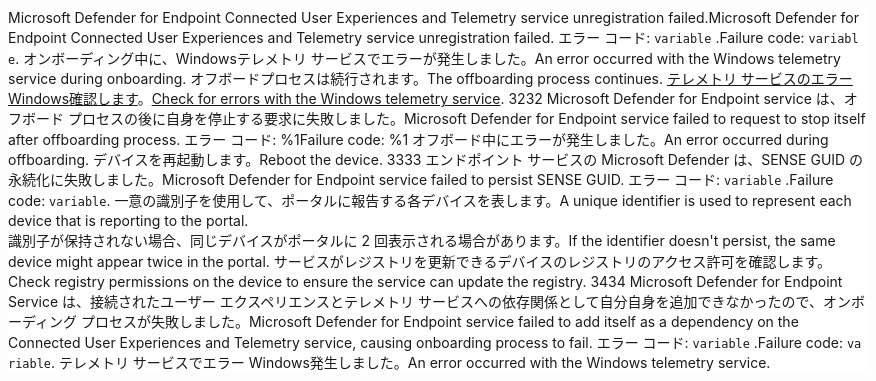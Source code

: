 <td><span data-ttu-id="f9b9b-281">Microsoft Defender for Endpoint Connected User Experiences and Telemetry service unregistration failed.</span><span class="sxs-lookup"><span data-stu-id="f9b9b-281">Microsoft Defender for Endpoint Connected User Experiences and Telemetry service unregistration failed.</span></span> <span data-ttu-id="f9b9b-282">エラー コード: <code>variable</code> .</span><span class="sxs-lookup"><span data-stu-id="f9b9b-282">Failure code: <code>variable</code>.</span></span></td>
<td><span data-ttu-id="f9b9b-283">オンボーディング中に、Windowsテレメトリ サービスでエラーが発生しました。</span><span class="sxs-lookup"><span data-stu-id="f9b9b-283">An error occurred with the Windows telemetry service during onboarding.</span></span> <span data-ttu-id="f9b9b-284">オフボードプロセスは続行されます。</span><span class="sxs-lookup"><span data-stu-id="f9b9b-284">The offboarding process continues.</span></span></td>
<td><span data-ttu-id="f9b9b-285"><a href="troubleshoot-onboarding.md#ensure-the-diagnostic-data-service-is-enabled" data-raw-source="[Check for errors with the Windows telemetry service](troubleshoot-onboarding.md#ensure-the-diagnostic-data-service-is-enabled)">テレメトリ サービスのエラー Windows確認します</a>。</span><span class="sxs-lookup"><span data-stu-id="f9b9b-285"><a href="troubleshoot-onboarding.md#ensure-the-diagnostic-data-service-is-enabled" data-raw-source="[Check for errors with the Windows telemetry service](troubleshoot-onboarding.md#ensure-the-diagnostic-data-service-is-enabled)">Check for errors with the Windows telemetry service</a>.</span></span></td>
</tr>
<tr>
<td><span data-ttu-id="f9b9b-286">32</span><span class="sxs-lookup"><span data-stu-id="f9b9b-286">32</span></span></td>
<td><span data-ttu-id="f9b9b-287">Microsoft Defender for Endpoint service は、オフボード プロセスの後に自身を停止する要求に失敗しました。</span><span class="sxs-lookup"><span data-stu-id="f9b9b-287">Microsoft Defender for Endpoint service failed to request to stop itself after offboarding process.</span></span> <span data-ttu-id="f9b9b-288">エラー コード: %1</span><span class="sxs-lookup"><span data-stu-id="f9b9b-288">Failure code: %1</span></span></td>
<td><span data-ttu-id="f9b9b-289">オフボード中にエラーが発生しました。</span><span class="sxs-lookup"><span data-stu-id="f9b9b-289">An error occurred during offboarding.</span></span></td>
<td><span data-ttu-id="f9b9b-290">デバイスを再起動します。</span><span class="sxs-lookup"><span data-stu-id="f9b9b-290">Reboot the device.</span></span></td>
</tr>
<tr>
<td><span data-ttu-id="f9b9b-291">33</span><span class="sxs-lookup"><span data-stu-id="f9b9b-291">33</span></span></td>
<td><span data-ttu-id="f9b9b-292">エンドポイント サービスの Microsoft Defender は、SENSE GUID の永続化に失敗しました。</span><span class="sxs-lookup"><span data-stu-id="f9b9b-292">Microsoft Defender for Endpoint service failed to persist SENSE GUID.</span></span> <span data-ttu-id="f9b9b-293">エラー コード: <code>variable</code> .</span><span class="sxs-lookup"><span data-stu-id="f9b9b-293">Failure code: <code>variable</code>.</span></span></td>
<td><span data-ttu-id="f9b9b-294">一意の識別子を使用して、ポータルに報告する各デバイスを表します。</span><span class="sxs-lookup"><span data-stu-id="f9b9b-294">A unique identifier is used to represent each device that is reporting to the portal.</span></span><br>
<span data-ttu-id="f9b9b-295">識別子が保持されない場合、同じデバイスがポータルに 2 回表示される場合があります。</span><span class="sxs-lookup"><span data-stu-id="f9b9b-295">If the identifier doesn't persist, the same device might appear twice in the portal.</span></span></td>
<td><span data-ttu-id="f9b9b-296">サービスがレジストリを更新できるデバイスのレジストリのアクセス許可を確認します。</span><span class="sxs-lookup"><span data-stu-id="f9b9b-296">Check registry permissions on the device to ensure the service can update the registry.</span></span></td>
</tr>
<tr>
<td><span data-ttu-id="f9b9b-297">34</span><span class="sxs-lookup"><span data-stu-id="f9b9b-297">34</span></span></td>
<td><span data-ttu-id="f9b9b-298">Microsoft Defender for Endpoint Service は、接続されたユーザー エクスペリエンスとテレメトリ サービスへの依存関係として自分自身を追加できなかったので、オンボーディング プロセスが失敗しました。</span><span class="sxs-lookup"><span data-stu-id="f9b9b-298">Microsoft Defender for Endpoint service failed to add itself as a dependency on the Connected User Experiences and Telemetry service, causing onboarding process to fail.</span></span> <span data-ttu-id="f9b9b-299">エラー コード: <code>variable</code> .</span><span class="sxs-lookup"><span data-stu-id="f9b9b-299">Failure code: <code>variable</code>.</span></span></td>
<td><span data-ttu-id="f9b9b-300">テレメトリ サービスでエラー Windows発生しました。</span><span class="sxs-lookup"><span data-stu-id="f9b9b-300">An error occurred with the Windows telemetry service.</span></span></td>
